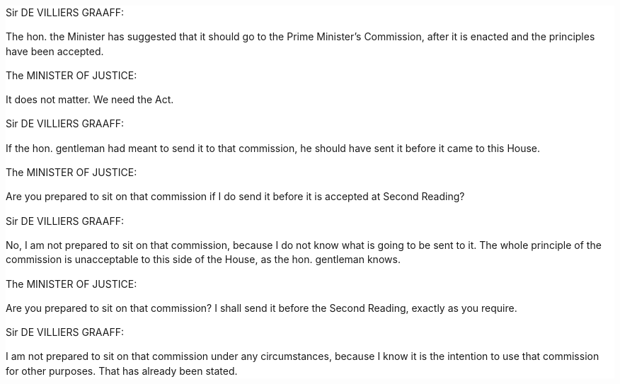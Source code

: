 <speech by="#de_villiers_graaff">

<from><span class="col_6667-6668" refersTo="page_0664"/>Sir <person refersTo="hansard_za">DE VILLIERS GRAAFF</person>:</from>

<p>The hon. the Minister has suggested that it should go to the Prime Minister&#x2019;s Commission, after it is enacted and the principles have been accepted.</p>

</speech>

<speech by="#minister_of_justice">

<from>The <person refersTo="hansard_za">MINISTER OF JUSTICE</person>:</from>

<p>It does not matter. We need the Act.</p>

</speech>

<speech by="#de_villiers_graaff">

<from>Sir <person refersTo="hansard_za">DE VILLIERS GRAAFF</person>:</from>

<p>If the hon. gentleman had meant to send it to that commission, he should have sent it before it came to this House.</p>

</speech>

<speech by="#minister_of_justice">

<from>The <person refersTo="hansard_za">MINISTER OF JUSTICE</person>:</from>

<p>Are you prepared to sit on that commission if I do send it before it is accepted at Second Reading?</p>

</speech>

<speech by="#de_villiers_graaff">

<from>Sir <person refersTo="hansard_za">DE VILLIERS GRAAFF</person>:</from>

<p>No, I am not prepared to sit on that commission, because I do not know what is going to be sent to it. The whole principle of the commission is unacceptable to this side of the House, as the hon. gentleman knows.</p>

</speech>

<speech by="#minister_of_justice">

<from>The <person refersTo="hansard_za">MINISTER OF JUSTICE</person>:</from>

<p>Are you prepared to sit on that commission? I shall send it before the Second Reading, exactly as you require.</p>

</speech>

<speech by="#de_villiers_graaff">

<from>Sir <person refersTo="hansard_za">DE VILLIERS GRAAFF</person>:</from>

<p>I am not prepared to sit on that commission under any circumstances, because I know it is the intention to use that commission for other purposes. That has already been stated.</p>
